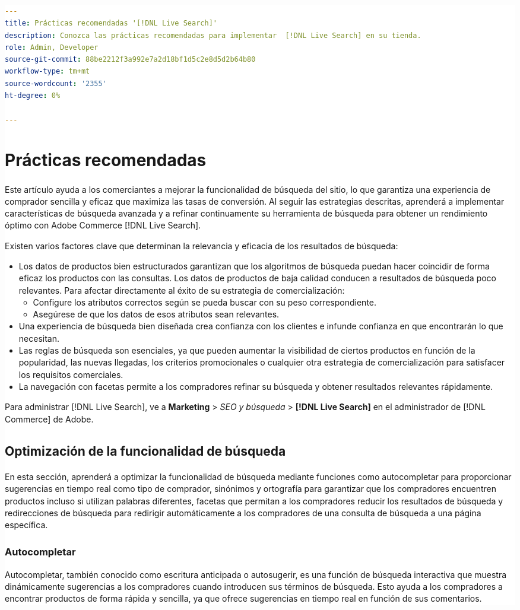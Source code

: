 ```yaml
---
title: Prácticas recomendadas '[!DNL Live Search]'
description: Conozca las prácticas recomendadas para implementar  [!DNL Live Search] en su tienda.
role: Admin, Developer
source-git-commit: 88be2212f3a992e7a2d18bf1d5c2e8d5d2b64b80
workflow-type: tm+mt
source-wordcount: '2355'
ht-degree: 0%

---
```


# Prácticas recomendadas

Este artículo ayuda a los comerciantes a mejorar la funcionalidad de búsqueda del sitio, lo que garantiza una experiencia de comprador sencilla y eficaz que maximiza las tasas de conversión. Al seguir las estrategias descritas, aprenderá a implementar características de búsqueda avanzada y a refinar continuamente su herramienta de búsqueda para obtener un rendimiento óptimo con Adobe Commerce [!DNL Live Search].

Existen varios factores clave que determinan la relevancia y eficacia de los resultados de búsqueda:

- Los datos de productos bien estructurados garantizan que los algoritmos de búsqueda puedan hacer coincidir de forma eficaz los productos con las consultas. Los datos de productos de baja calidad conducen a resultados de búsqueda poco relevantes. Para afectar directamente al éxito de su estrategia de comercialización:
   - Configure los atributos correctos según se pueda buscar con su peso correspondiente.
   - Asegúrese de que los datos de esos atributos sean relevantes.
- Una experiencia de búsqueda bien diseñada crea confianza con los clientes e infunde confianza en que encontrarán lo que necesitan.
- Las reglas de búsqueda son esenciales, ya que pueden aumentar la visibilidad de ciertos productos en función de la popularidad, las nuevas llegadas, los criterios promocionales o cualquier otra estrategia de comercialización para satisfacer los requisitos comerciales.
- La navegación con facetas permite a los compradores refinar su búsqueda y obtener resultados relevantes rápidamente.

Para administrar [!DNL Live Search], ve a **Marketing** > *SEO y búsqueda* > **[!DNL Live Search]** en el administrador de [!DNL Commerce] de Adobe. 

## Optimización de la funcionalidad de búsqueda

En esta sección, aprenderá a optimizar la funcionalidad de búsqueda mediante funciones como autocompletar para proporcionar sugerencias en tiempo real como tipo de comprador, sinónimos y ortografía para garantizar que los compradores encuentren productos incluso si utilizan palabras diferentes, facetas que permitan a los compradores reducir los resultados de búsqueda y redirecciones de búsqueda para redirigir automáticamente a los compradores de una consulta de búsqueda a una página específica.

### Autocompletar

Autocompletar, también conocido como escritura anticipada o autosugerir, es una función de búsqueda interactiva que muestra dinámicamente sugerencias a los compradores cuando introducen sus términos de búsqueda. Esto ayuda a los compradores a encontrar productos de forma rápida y sencilla, ya que ofrece sugerencias en tiempo real en función de sus comentarios.
